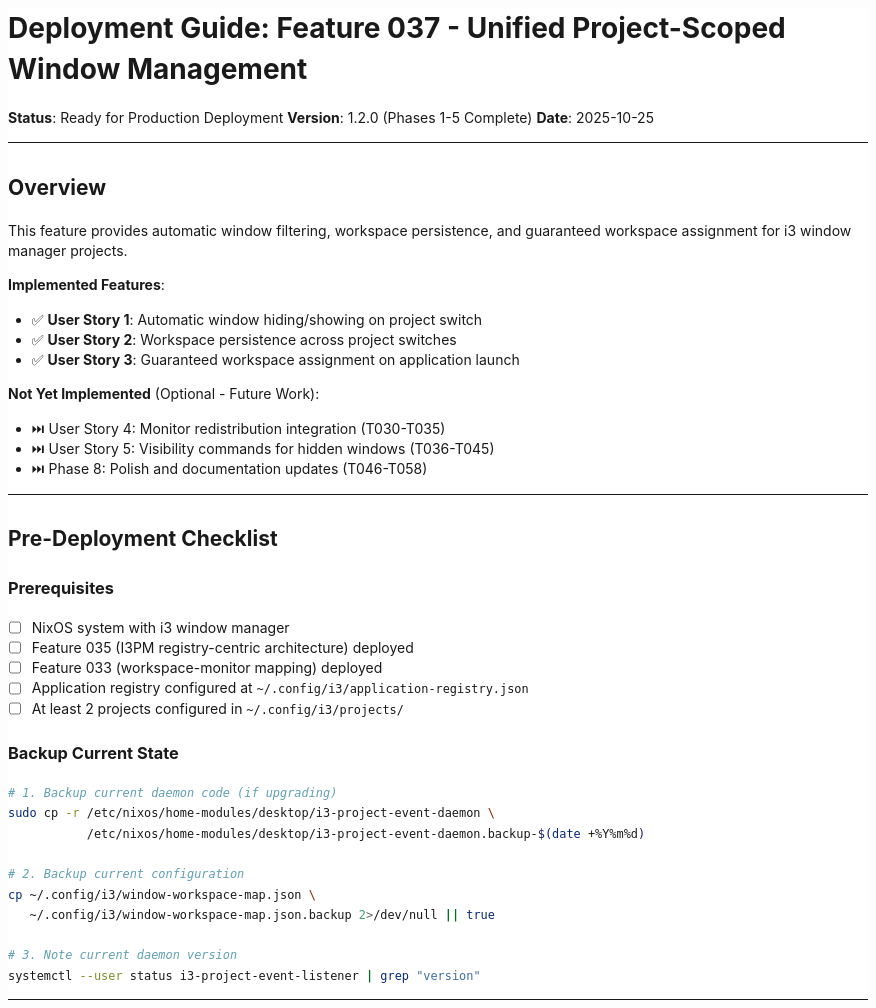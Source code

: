 # Deployment Guide: Feature 037 - Unified Project-Scoped Window Management

**Status**: Ready for Production Deployment
**Version**: 1.2.0 (Phases 1-5 Complete)
**Date**: 2025-10-25

---

## Overview

This feature provides automatic window filtering, workspace persistence, and guaranteed workspace assignment for i3 window manager projects.

**Implemented Features**:
- ✅ **User Story 1**: Automatic window hiding/showing on project switch
- ✅ **User Story 2**: Workspace persistence across project switches
- ✅ **User Story 3**: Guaranteed workspace assignment on application launch

**Not Yet Implemented** (Optional - Future Work):
- ⏭️ User Story 4: Monitor redistribution integration (T030-T035)
- ⏭️ User Story 5: Visibility commands for hidden windows (T036-T045)
- ⏭️ Phase 8: Polish and documentation updates (T046-T058)

---

## Pre-Deployment Checklist

### Prerequisites

- [ ] NixOS system with i3 window manager
- [ ] Feature 035 (I3PM registry-centric architecture) deployed
- [ ] Feature 033 (workspace-monitor mapping) deployed
- [ ] Application registry configured at `~/.config/i3/application-registry.json`
- [ ] At least 2 projects configured in `~/.config/i3/projects/`

### Backup Current State

```bash
# 1. Backup current daemon code (if upgrading)
sudo cp -r /etc/nixos/home-modules/desktop/i3-project-event-daemon \
           /etc/nixos/home-modules/desktop/i3-project-event-daemon.backup-$(date +%Y%m%d)

# 2. Backup current configuration
cp ~/.config/i3/window-workspace-map.json \
   ~/.config/i3/window-workspace-map.json.backup 2>/dev/null || true

# 3. Note current daemon version
systemctl --user status i3-project-event-listener | grep "version"
```

---
